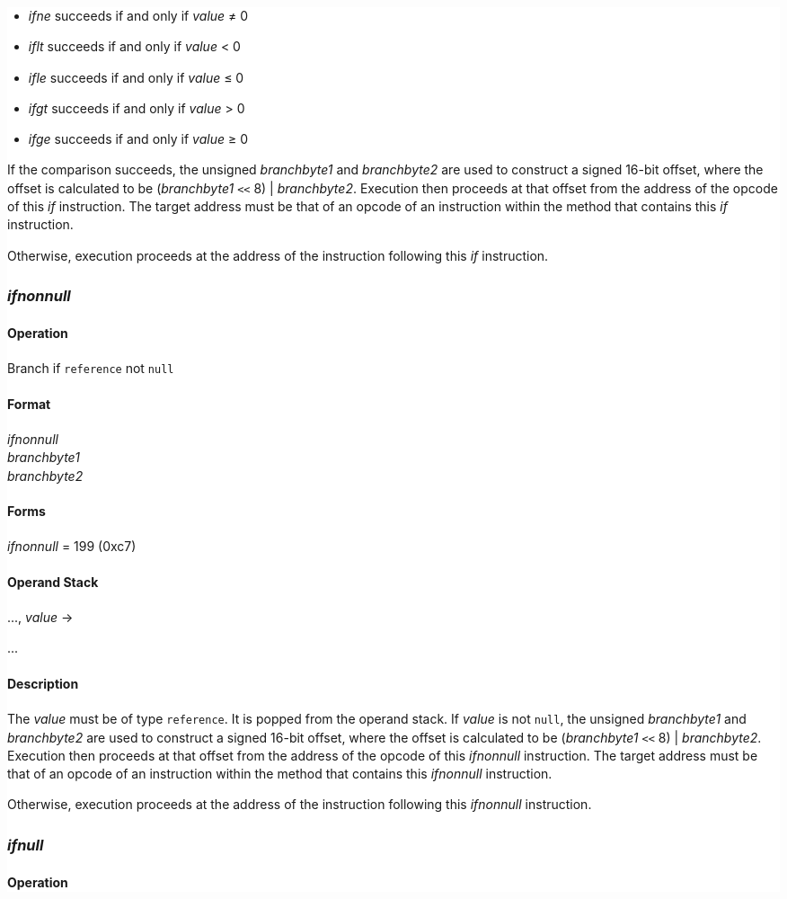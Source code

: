 *   _ifne_ succeeds if and only if _value_ ≠ 0
    
*   _iflt_ succeeds if and only if _value_ < 0
    
*   _ifle_ succeeds if and only if _value_ ≤ 0
    
*   _ifgt_ succeeds if and only if _value_ > 0
    
*   _ifge_ succeeds if and only if _value_ ≥ 0
    

If the comparison succeeds, the unsigned _branchbyte1_ and _branchbyte2_ are used to construct a signed 16-bit offset, where the offset is calculated to be (_branchbyte1_ `<<` 8) | _branchbyte2_. Execution then proceeds at that offset from the address of the opcode of this _if<cond>_ instruction. The target address must be that of an opcode of an instruction within the method that contains this _if<cond>_ instruction.

Otherwise, execution proceeds at the address of the instruction following this _if<cond>_ instruction.

### _ifnonnull_

#### Operation

Branch if `reference` not `null`

#### Format

  
_ifnonnull_  
_branchbyte1_  
_branchbyte2_  

#### Forms

_ifnonnull_ = 199 (0xc7)

#### Operand Stack

..., _value_ →

...

#### Description

The _value_ must be of type `reference`. It is popped from the operand stack. If _value_ is not `null`, the unsigned _branchbyte1_ and _branchbyte2_ are used to construct a signed 16-bit offset, where the offset is calculated to be (_branchbyte1_ `<<` 8) | _branchbyte2_. Execution then proceeds at that offset from the address of the opcode of this _ifnonnull_ instruction. The target address must be that of an opcode of an instruction within the method that contains this _ifnonnull_ instruction.

Otherwise, execution proceeds at the address of the instruction following this _ifnonnull_ instruction.

### _ifnull_

#### Operation
